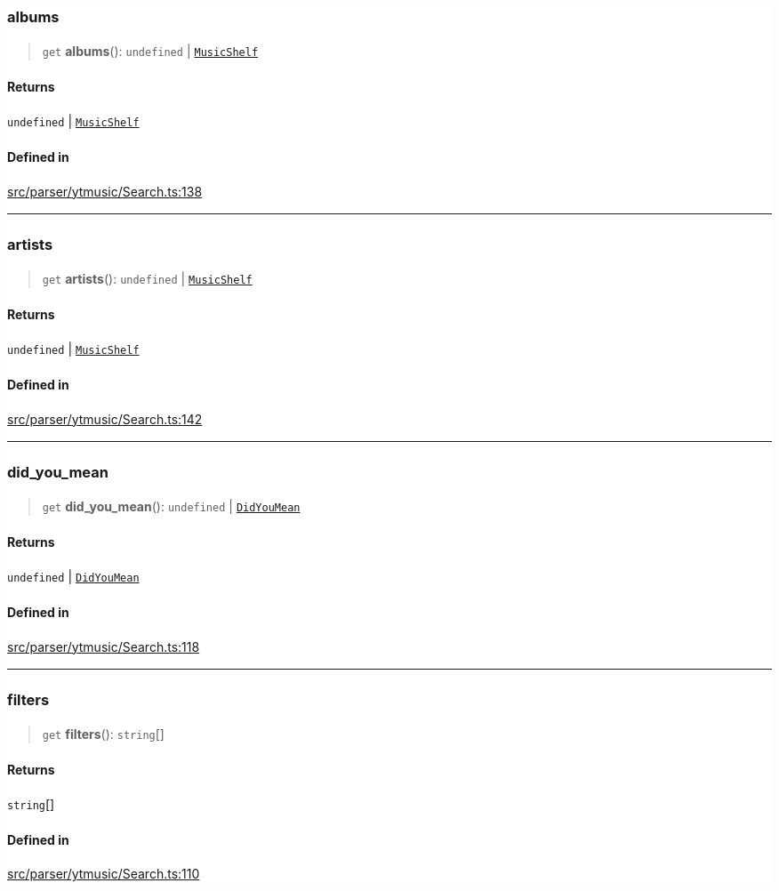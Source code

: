 ### albums

> `get` **albums**(): `undefined` \| [`MusicShelf`](../../YTNodes/classes/MusicShelf.md)

#### Returns

`undefined` \| [`MusicShelf`](../../YTNodes/classes/MusicShelf.md)

#### Defined in

[src/parser/ytmusic/Search.ts:138](https://github.com/LuanRT/YouTube.js/blob/eb21af33db708f0355f4fb15881f5d4fabc7b06c/src/parser/ytmusic/Search.ts#L138)

***

### artists

> `get` **artists**(): `undefined` \| [`MusicShelf`](../../YTNodes/classes/MusicShelf.md)

#### Returns

`undefined` \| [`MusicShelf`](../../YTNodes/classes/MusicShelf.md)

#### Defined in

[src/parser/ytmusic/Search.ts:142](https://github.com/LuanRT/YouTube.js/blob/eb21af33db708f0355f4fb15881f5d4fabc7b06c/src/parser/ytmusic/Search.ts#L142)

***

### did\_you\_mean

> `get` **did\_you\_mean**(): `undefined` \| [`DidYouMean`](../../YTNodes/classes/DidYouMean.md)

#### Returns

`undefined` \| [`DidYouMean`](../../YTNodes/classes/DidYouMean.md)

#### Defined in

[src/parser/ytmusic/Search.ts:118](https://github.com/LuanRT/YouTube.js/blob/eb21af33db708f0355f4fb15881f5d4fabc7b06c/src/parser/ytmusic/Search.ts#L118)

***

### filters

> `get` **filters**(): `string`[]

#### Returns

`string`[]

#### Defined in

[src/parser/ytmusic/Search.ts:110](https://github.com/LuanRT/YouTube.js/blob/eb21af33db708f0355f4fb15881f5d4fabc7b06c/src/parser/ytmusic/Search.ts#L110)

